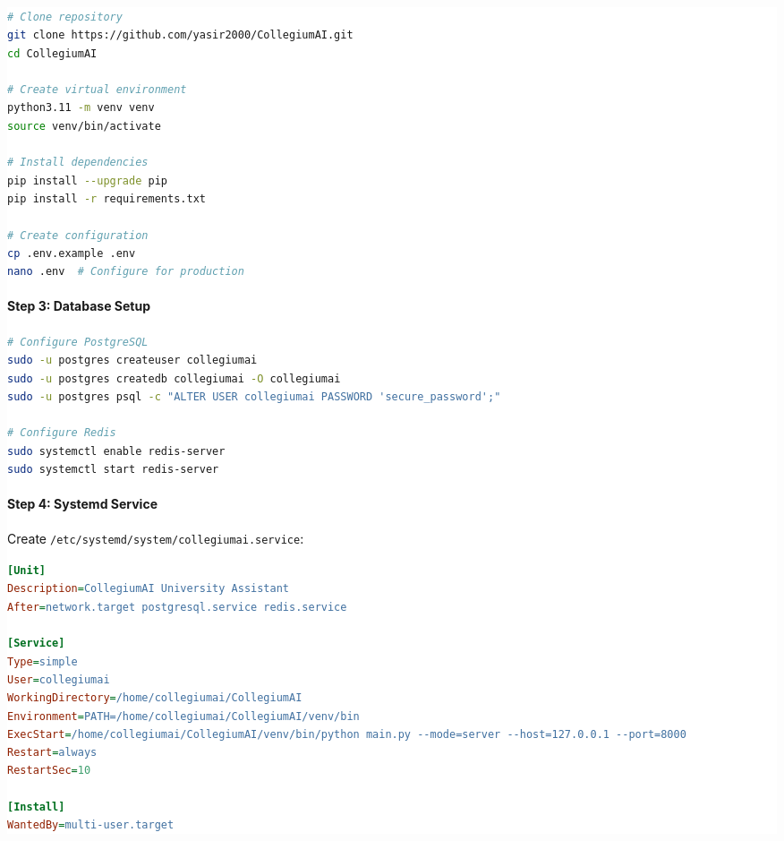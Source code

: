 ```bash
# Clone repository
git clone https://github.com/yasir2000/CollegiumAI.git
cd CollegiumAI

# Create virtual environment
python3.11 -m venv venv
source venv/bin/activate

# Install dependencies
pip install --upgrade pip
pip install -r requirements.txt

# Create configuration
cp .env.example .env
nano .env  # Configure for production
```

#### Step 3: Database Setup

```bash
# Configure PostgreSQL
sudo -u postgres createuser collegiumai
sudo -u postgres createdb collegiumai -O collegiumai
sudo -u postgres psql -c "ALTER USER collegiumai PASSWORD 'secure_password';"

# Configure Redis
sudo systemctl enable redis-server
sudo systemctl start redis-server
```

#### Step 4: Systemd Service

Create `/etc/systemd/system/collegiumai.service`:

```ini
[Unit]
Description=CollegiumAI University Assistant
After=network.target postgresql.service redis.service

[Service]
Type=simple
User=collegiumai
WorkingDirectory=/home/collegiumai/CollegiumAI
Environment=PATH=/home/collegiumai/CollegiumAI/venv/bin
ExecStart=/home/collegiumai/CollegiumAI/venv/bin/python main.py --mode=server --host=127.0.0.1 --port=8000
Restart=always
RestartSec=10

[Install]
WantedBy=multi-user.target
```
